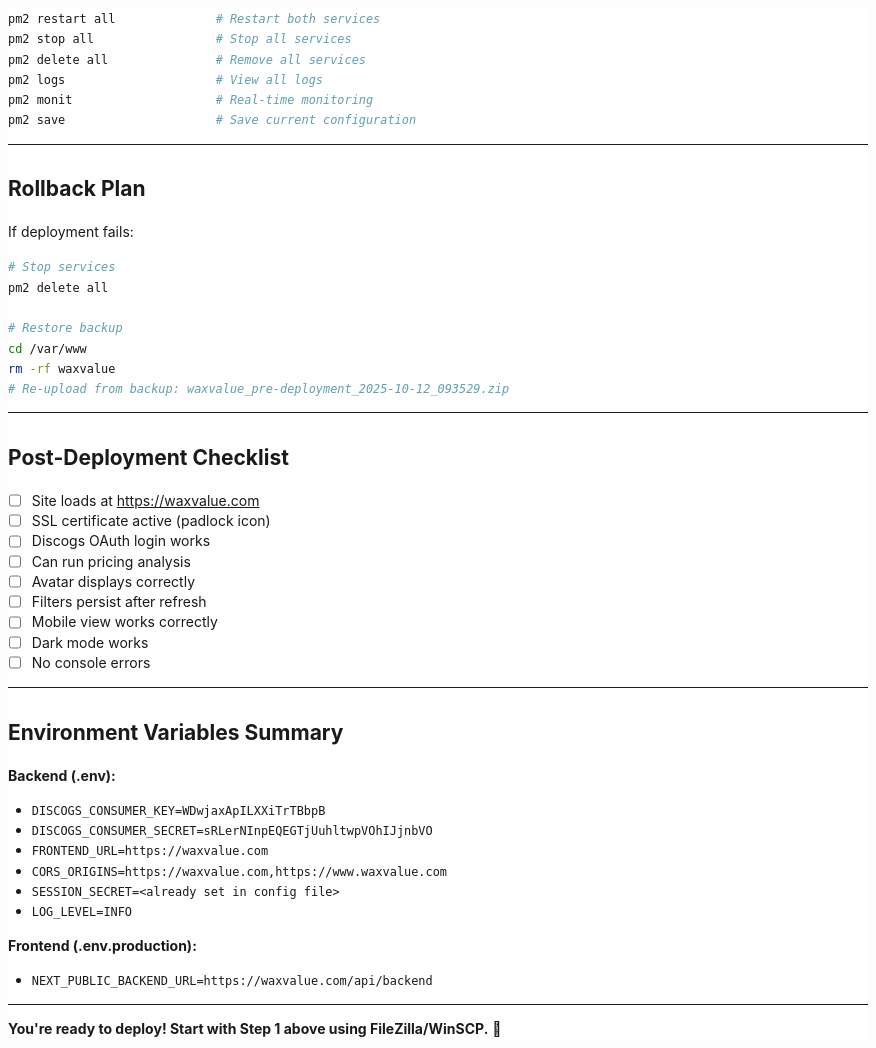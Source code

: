```bash
pm2 restart all              # Restart both services
pm2 stop all                 # Stop all services
pm2 delete all               # Remove all services
pm2 logs                     # View all logs
pm2 monit                    # Real-time monitoring
pm2 save                     # Save current configuration
```

---

## Rollback Plan

If deployment fails:

```bash
# Stop services
pm2 delete all

# Restore backup
cd /var/www
rm -rf waxvalue
# Re-upload from backup: waxvalue_pre-deployment_2025-10-12_093529.zip
```

---

## Post-Deployment Checklist

- [ ] Site loads at https://waxvalue.com
- [ ] SSL certificate active (padlock icon)
- [ ] Discogs OAuth login works
- [ ] Can run pricing analysis
- [ ] Avatar displays correctly
- [ ] Filters persist after refresh
- [ ] Mobile view works correctly
- [ ] Dark mode works
- [ ] No console errors

---

## Environment Variables Summary

**Backend (.env):**
- `DISCOGS_CONSUMER_KEY=WDwjaxApILXXiTrTBbpB`
- `DISCOGS_CONSUMER_SECRET=sRLerNInpEQEGTjUuhltwpVOhIJjnbVO`
- `FRONTEND_URL=https://waxvalue.com`
- `CORS_ORIGINS=https://waxvalue.com,https://www.waxvalue.com`
- `SESSION_SECRET=<already set in config file>`
- `LOG_LEVEL=INFO`

**Frontend (.env.production):**
- `NEXT_PUBLIC_BACKEND_URL=https://waxvalue.com/api/backend`

---

**You're ready to deploy! Start with Step 1 above using FileZilla/WinSCP.** 🚀

